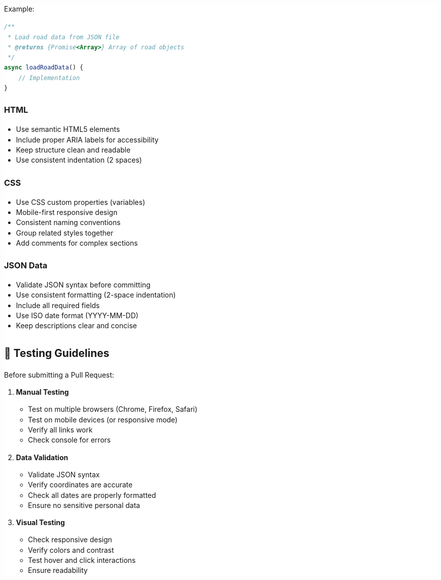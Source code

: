 Example:
```javascript
/**
 * Load road data from JSON file
 * @returns {Promise<Array>} Array of road objects
 */
async loadRoadData() {
    // Implementation
}
```

### HTML
- Use semantic HTML5 elements
- Include proper ARIA labels for accessibility
- Keep structure clean and readable
- Use consistent indentation (2 spaces)

### CSS
- Use CSS custom properties (variables)
- Mobile-first responsive design
- Consistent naming conventions
- Group related styles together
- Add comments for complex sections

### JSON Data
- Validate JSON syntax before committing
- Use consistent formatting (2-space indentation)
- Include all required fields
- Use ISO date format (YYYY-MM-DD)
- Keep descriptions clear and concise

## 🧪 Testing Guidelines

Before submitting a Pull Request:

1. **Manual Testing**
   - Test on multiple browsers (Chrome, Firefox, Safari)
   - Test on mobile devices (or responsive mode)
   - Verify all links work
   - Check console for errors

2. **Data Validation**
   - Validate JSON syntax
   - Verify coordinates are accurate
   - Check all dates are properly formatted
   - Ensure no sensitive personal data

3. **Visual Testing**
   - Check responsive design
   - Verify colors and contrast
   - Test hover and click interactions
   - Ensure readability
